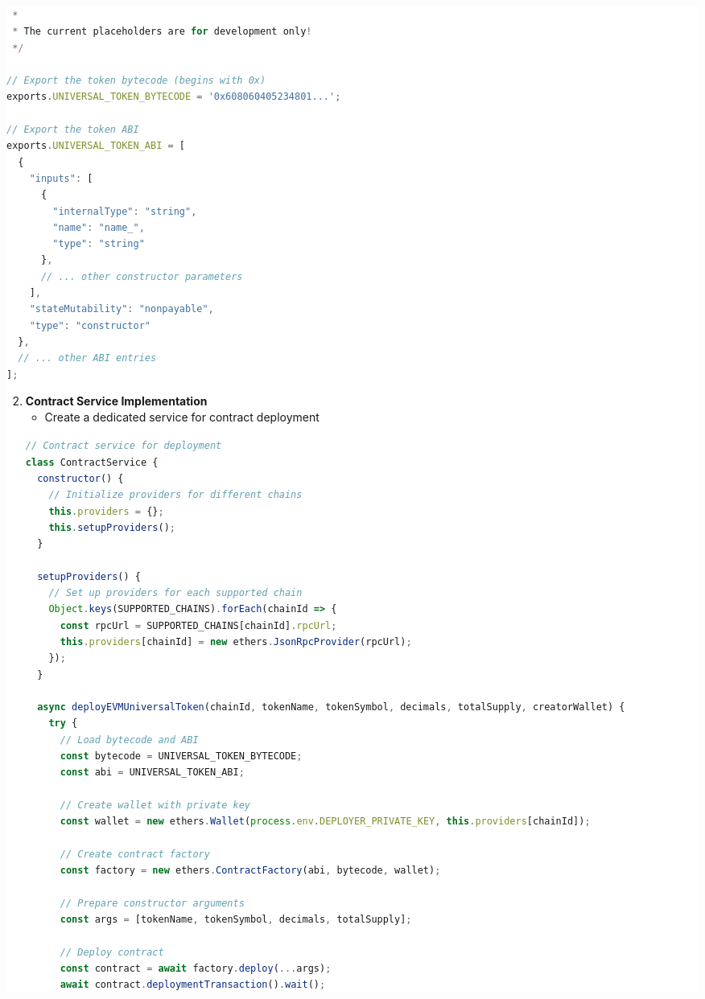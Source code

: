    ```javascript
    * 
    * The current placeholders are for development only!
    */
   
   // Export the token bytecode (begins with 0x)
   exports.UNIVERSAL_TOKEN_BYTECODE = '0x608060405234801...';
   
   // Export the token ABI
   exports.UNIVERSAL_TOKEN_ABI = [
     {
       "inputs": [
         {
           "internalType": "string",
           "name": "name_",
           "type": "string"
         },
         // ... other constructor parameters
       ],
       "stateMutability": "nonpayable",
       "type": "constructor"
     },
     // ... other ABI entries
   ];
   ```

2. **Contract Service Implementation**
   - Create a dedicated service for contract deployment
   ```javascript
   // Contract service for deployment
   class ContractService {
     constructor() {
       // Initialize providers for different chains
       this.providers = {};
       this.setupProviders();
     }
     
     setupProviders() {
       // Set up providers for each supported chain
       Object.keys(SUPPORTED_CHAINS).forEach(chainId => {
         const rpcUrl = SUPPORTED_CHAINS[chainId].rpcUrl;
         this.providers[chainId] = new ethers.JsonRpcProvider(rpcUrl);
       });
     }
     
     async deployEVMUniversalToken(chainId, tokenName, tokenSymbol, decimals, totalSupply, creatorWallet) {
       try {
         // Load bytecode and ABI
         const bytecode = UNIVERSAL_TOKEN_BYTECODE;
         const abi = UNIVERSAL_TOKEN_ABI;
         
         // Create wallet with private key
         const wallet = new ethers.Wallet(process.env.DEPLOYER_PRIVATE_KEY, this.providers[chainId]);
         
         // Create contract factory
         const factory = new ethers.ContractFactory(abi, bytecode, wallet);
         
         // Prepare constructor arguments
         const args = [tokenName, tokenSymbol, decimals, totalSupply];
         
         // Deploy contract
         const contract = await factory.deploy(...args);
         await contract.deploymentTransaction().wait();
   ```